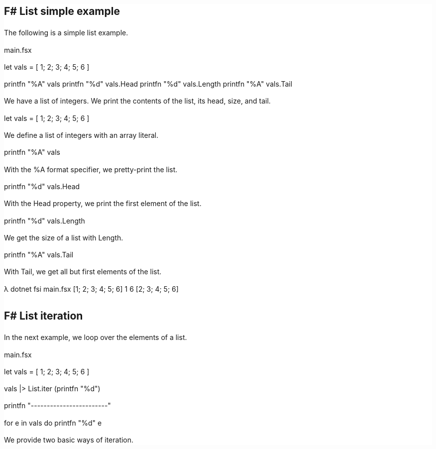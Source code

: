 ## F# List simple example

The following is a simple list example.

main.fsx
  

let vals = [ 1; 2; 3; 4; 5; 6 ]

printfn "%A" vals
printfn "%d" vals.Head
printfn "%d" vals.Length
printfn "%A" vals.Tail

We have a list of integers. We print the contents of the list, its head, size,
and tail.

let vals = [ 1; 2; 3; 4; 5; 6 ]

We define a list of integers with an array literal.

printfn "%A" vals

With the %A format specifier, we pretty-print the list.

printfn "%d" vals.Head

With the Head property, we print the first element of the list.

printfn "%d" vals.Length

We get the size of a list with Length.

printfn "%A" vals.Tail

With Tail, we get all but first elements of the list.

λ dotnet fsi main.fsx
[1; 2; 3; 4; 5; 6]
1
6
[2; 3; 4; 5; 6]

## F# List iteration

In the next example, we loop over the elements of a list.

main.fsx
  

let vals = [ 1; 2; 3; 4; 5; 6 ]

vals |&gt; List.iter (printfn "%d")

printfn "------------------------"

for e in vals do
    printfn "%d" e

We provide two basic ways of iteration.
